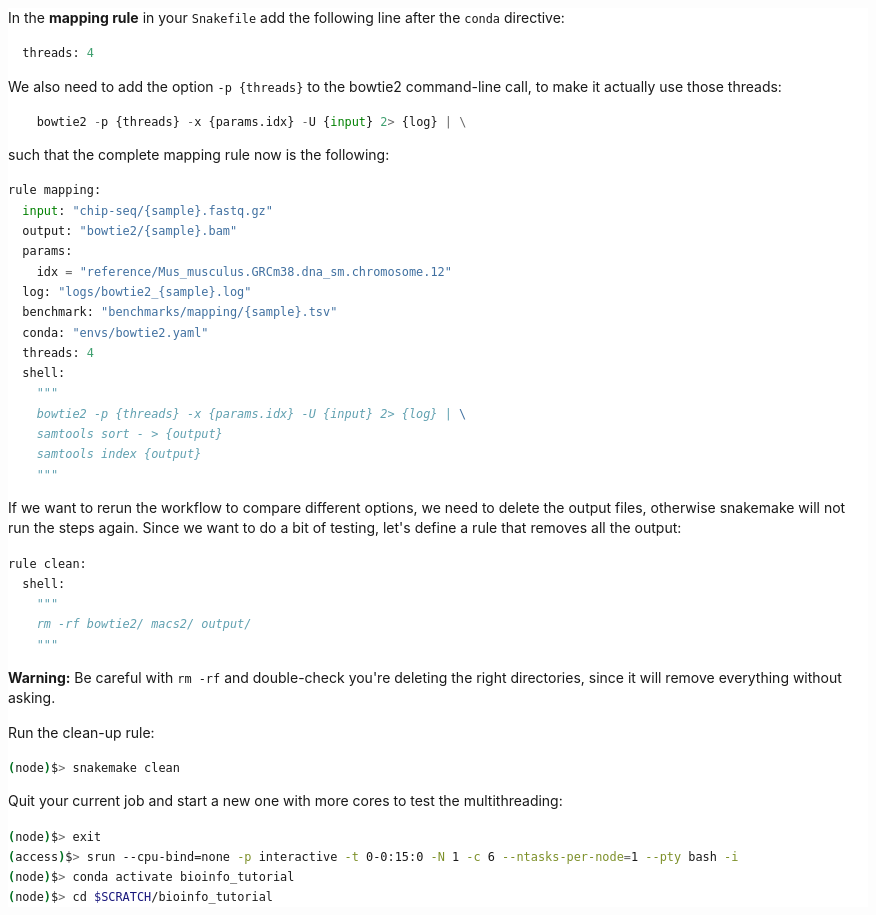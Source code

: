 In the **mapping rule** in your `Snakefile` add the following line after the `conda` directive:

```python
  threads: 4
```

We also need to add the option `-p {threads}` to the bowtie2 command-line call, to make it actually use those threads:

```python
    bowtie2 -p {threads} -x {params.idx} -U {input} 2> {log} | \
```

such that the complete mapping rule now is the following:

```python {highlight=[8,11]}
rule mapping:
  input: "chip-seq/{sample}.fastq.gz"
  output: "bowtie2/{sample}.bam"
  params:
    idx = "reference/Mus_musculus.GRCm38.dna_sm.chromosome.12"
  log: "logs/bowtie2_{sample}.log"
  benchmark: "benchmarks/mapping/{sample}.tsv"
  conda: "envs/bowtie2.yaml"
  threads: 4
  shell:
    """
    bowtie2 -p {threads} -x {params.idx} -U {input} 2> {log} | \
    samtools sort - > {output}
    samtools index {output}
    """
```

If we want to rerun the workflow to compare different options, we need to delete the output files, otherwise snakemake will not run the steps again. Since we want to do a bit of testing, let's define a rule that removes all the output:

```python
rule clean:
  shell:  
    """
    rm -rf bowtie2/ macs2/ output/
    """
```

**Warning:** Be careful with `rm -rf` and double-check you're deleting the right directories, since it will remove everything without asking.

Run the clean-up rule:

```bash
(node)$> snakemake clean
```

Quit your current job and start a new one with more cores to test the multithreading:

```bash
(node)$> exit
(access)$> srun --cpu-bind=none -p interactive -t 0-0:15:0 -N 1 -c 6 --ntasks-per-node=1 --pty bash -i
(node)$> conda activate bioinfo_tutorial
(node)$> cd $SCRATCH/bioinfo_tutorial
```
